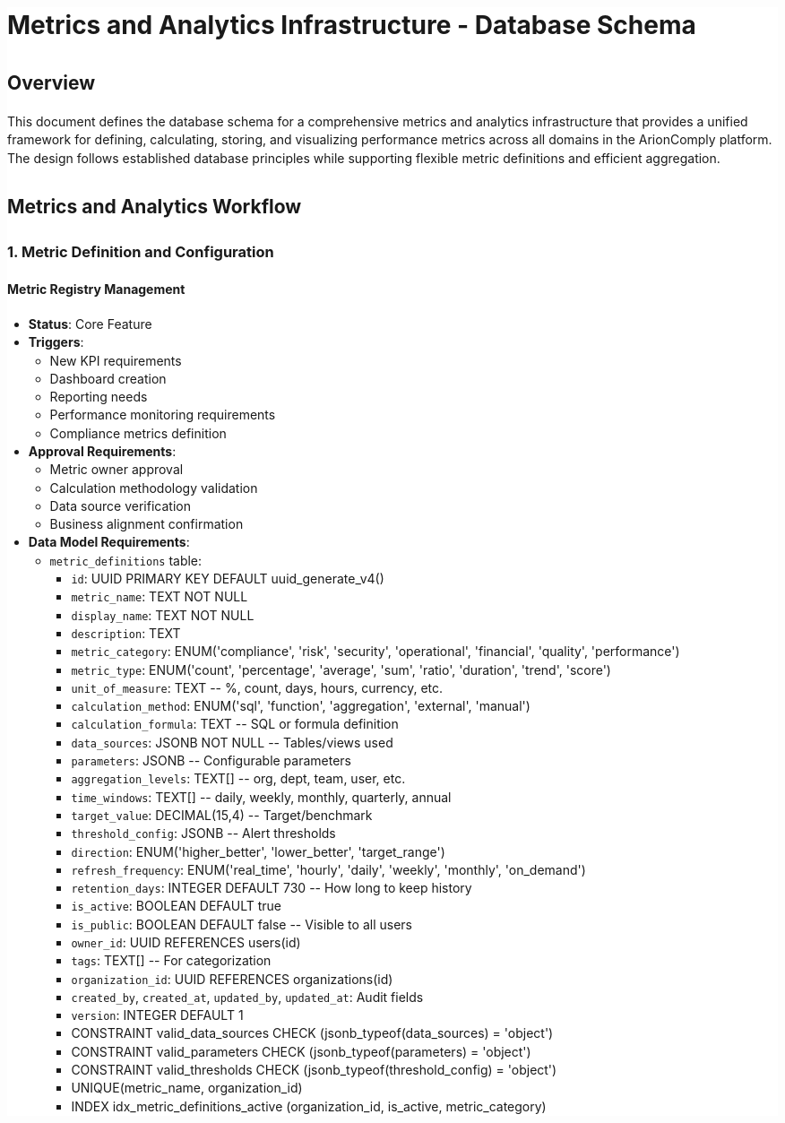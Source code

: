 # Metrics and Analytics Infrastructure - Database Schema

## Overview

This document defines the database schema for a comprehensive metrics and analytics infrastructure that provides a unified framework for defining, calculating, storing, and visualizing performance metrics across all domains in the ArionComply platform. The design follows established database principles while supporting flexible metric definitions and efficient aggregation.

## Metrics and Analytics Workflow

### 1. Metric Definition and Configuration

#### Metric Registry Management
- **Status**: Core Feature
- **Triggers**:
  - New KPI requirements
  - Dashboard creation
  - Reporting needs
  - Performance monitoring requirements
  - Compliance metrics definition
- **Approval Requirements**:
  - Metric owner approval
  - Calculation methodology validation
  - Data source verification
  - Business alignment confirmation
- **Data Model Requirements**:
  - `metric_definitions` table:
    - `id`: UUID PRIMARY KEY DEFAULT uuid_generate_v4()
    - `metric_name`: TEXT NOT NULL
    - `display_name`: TEXT NOT NULL
    - `description`: TEXT
    - `metric_category`: ENUM('compliance', 'risk', 'security', 'operational', 'financial', 'quality', 'performance')
    - `metric_type`: ENUM('count', 'percentage', 'average', 'sum', 'ratio', 'duration', 'trend', 'score')
    - `unit_of_measure`: TEXT -- %, count, days, hours, currency, etc.
    - `calculation_method`: ENUM('sql', 'function', 'aggregation', 'external', 'manual')
    - `calculation_formula`: TEXT -- SQL or formula definition
    - `data_sources`: JSONB NOT NULL -- Tables/views used
    - `parameters`: JSONB -- Configurable parameters
    - `aggregation_levels`: TEXT[] -- org, dept, team, user, etc.
    - `time_windows`: TEXT[] -- daily, weekly, monthly, quarterly, annual
    - `target_value`: DECIMAL(15,4) -- Target/benchmark
    - `threshold_config`: JSONB -- Alert thresholds
    - `direction`: ENUM('higher_better', 'lower_better', 'target_range')
    - `refresh_frequency`: ENUM('real_time', 'hourly', 'daily', 'weekly', 'monthly', 'on_demand')
    - `retention_days`: INTEGER DEFAULT 730 -- How long to keep history
    - `is_active`: BOOLEAN DEFAULT true
    - `is_public`: BOOLEAN DEFAULT false -- Visible to all users
    - `owner_id`: UUID REFERENCES users(id)
    - `tags`: TEXT[] -- For categorization
    - `organization_id`: UUID REFERENCES organizations(id)
    - `created_by`, `created_at`, `updated_by`, `updated_at`: Audit fields
    - `version`: INTEGER DEFAULT 1
    - CONSTRAINT valid_data_sources CHECK (jsonb_typeof(data_sources) = 'object')
    - CONSTRAINT valid_parameters CHECK (jsonb_typeof(parameters) = 'object')
    - CONSTRAINT valid_thresholds CHECK (jsonb_typeof(threshold_config) = 'object')
    - UNIQUE(metric_name, organization_id)
    - INDEX idx_metric_definitions_active (organization_id, is_active, metric_category)
  